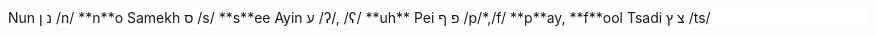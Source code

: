 <tr>

<td style="color:blue">Nun</td>

<td>נ</td>

<td>ן</td>

<td>/n/</td>

<td>**n**o</td>

</tr>

<tr>

<td>Samekh</td>

<td>ס</td>

<td></td>

<td>/s/</td>

<td>**s**ee</td>

</tr>

<tr>

<td>Ayin</td>

<td>ע</td>

<td></td>

<td>/ʔ/, /ʕ/</td>

<td>**uh**</td>

</tr>

<tr>

<td>Pei</td>

<td>פ</td>

<td>ף</td>

<td>/p/*,/f/</td>

<td>**p**ay, **f**ool</td>

</tr>

<tr>

<td>Tsadi</td>

<td>צ</td>

<td>ץ</td>

<td>/ts/</td>
